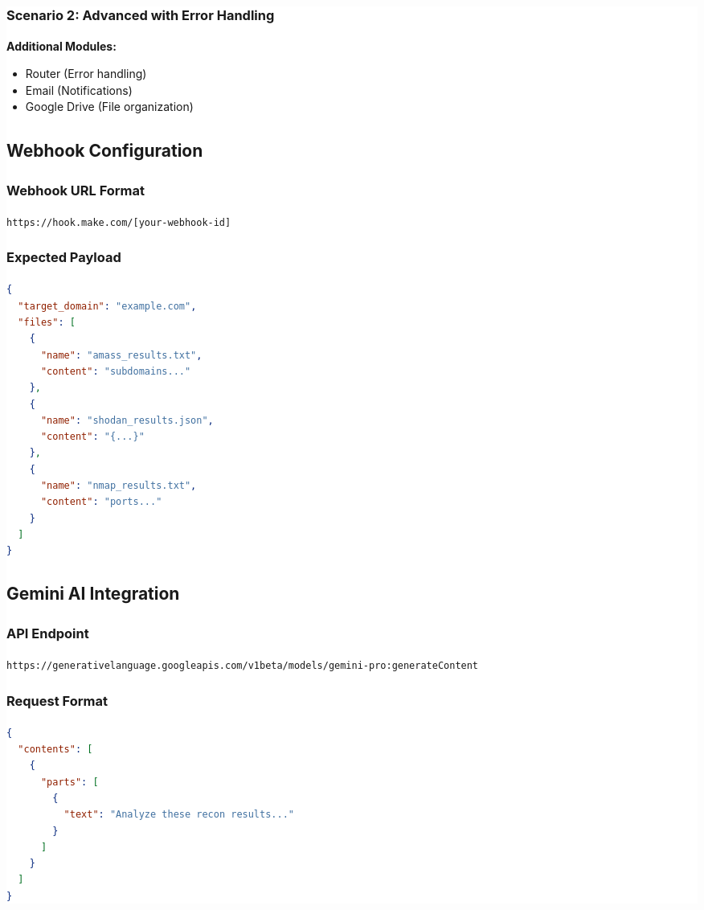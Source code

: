 ### Scenario 2: Advanced with Error Handling

**Additional Modules:**
- Router (Error handling)
- Email (Notifications)
- Google Drive (File organization)

## Webhook Configuration

### Webhook URL Format

```
https://hook.make.com/[your-webhook-id]
```

### Expected Payload

```json
{
  "target_domain": "example.com",
  "files": [
    {
      "name": "amass_results.txt",
      "content": "subdomains..."
    },
    {
      "name": "shodan_results.json",
      "content": "{...}"
    },
    {
      "name": "nmap_results.txt",
      "content": "ports..."
    }
  ]
}
```

## Gemini AI Integration

### API Endpoint

```
https://generativelanguage.googleapis.com/v1beta/models/gemini-pro:generateContent
```

### Request Format

```json
{
  "contents": [
    {
      "parts": [
        {
          "text": "Analyze these recon results..."
        }
      ]
    }
  ]
}
```

